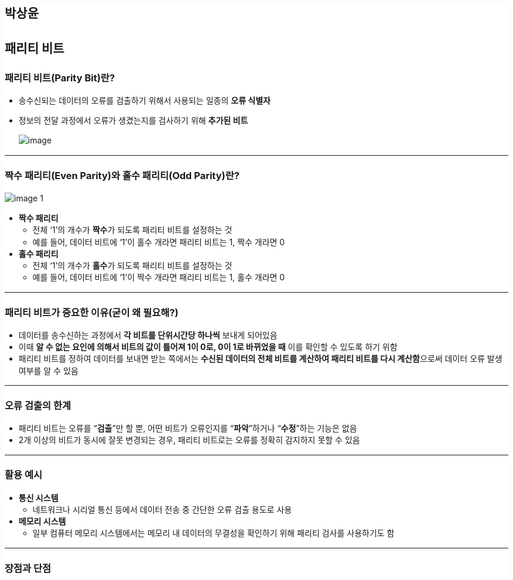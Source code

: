 ## 박상윤

## 패리티 비트

### 패리티 비트(Parity Bit)란?

- 송수신되는 데이터의 오류를 검출하기 위해서 사용되는 일종의 **오류 식별자**
- 정보의 전달 과정에서 오류가 생겼는지를 검사하기 위해 **추가된 비트**
    
    ![image](https://github.com/user-attachments/assets/c9267391-42ff-4c91-8655-1290843f32e5)


---

### 짝수 패리티(Even Parity)와 홀수 패리티(Odd Parity)란?

![image 1](https://github.com/user-attachments/assets/95fa6b06-7d6a-4b1e-8495-943e73343447)

- **짝수 패리티**
    - 전체 ‘1’의 개수가 **짝수**가 되도록 패리티 비트를 설정하는 것
    - 예를 들어, 데이터 비트에 ‘1’이 홀수 개라면 패리티 비트는 1, 짝수 개라면 0
- **홀수 패리티**
    - 전체 ‘1’의 개수가 **홀수**가 되도록 패리티 비트를 설정하는 것
    - 예를 들어, 데이터 비트에 ‘1’이 짝수 개라면 패리티 비트는 1, 홀수 개라면 0

---

### 패리티 비트가 중요한 이유(굳이 왜 필요해?)

- 데이터를 송수신하는 과정에서 **각 비트를 단위시간당 하나씩** 보내게 되어있음
- 이때 **알 수 없는 요인에 의해서 비트의 값이 틀어져 1이 0로, 0이 1로 바뀌었을 때** 이를 확인할 수 있도록 하기 위함
- 패리티 비트를 정하여 데이터를 보내면 받는 쪽에서는 **수신된 데이터의 전체 비트를 계산하여 패리티 비트를 다시 계산함**으로써 데이터 오류 발생 여부를 알 수 있음

---

### 오류 검출의 한계

- 패리티 비트는 오류를 “**검출**”만 할 뿐, 어떤 비트가 오류인지를 “**파악**”하거나 “**수정**”하는 기능은 없음
- 2개 이상의 비트가 동시에 잘못 변경되는 경우, 패리티 비트로는 오류를 정확히 감지하지 못할 수 있음

---

### 활용 예시

- **통신 시스템**
    - 네트워크나 시리얼 통신 등에서 데이터 전송 중 간단한 오류 검출 용도로 사용
- **메모리 시스템**
    - 일부 컴퓨터 메모리 시스템에서는 메모리 내 데이터의 무결성을 확인하기 위해 패리티 검사를 사용하기도 함

---

### 장점과 단점
